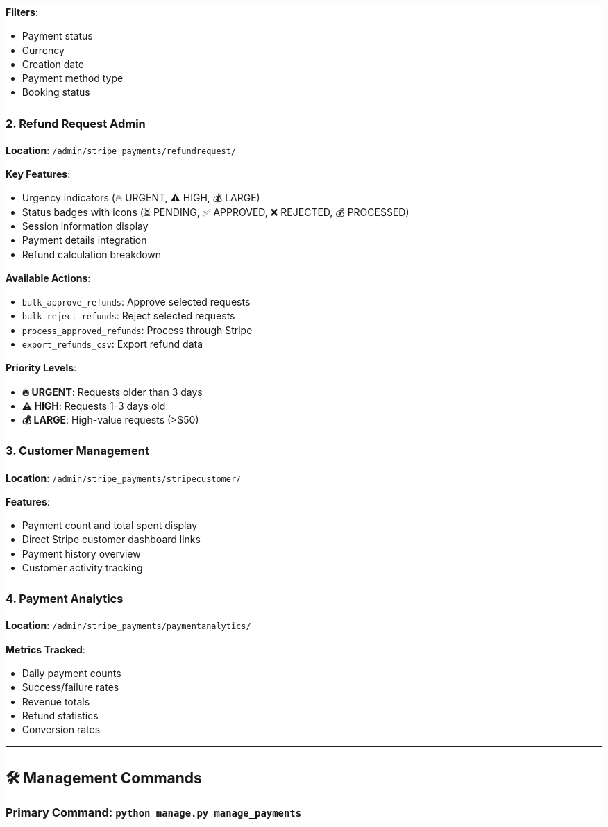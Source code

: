 **Filters**:
- Payment status
- Currency
- Creation date
- Payment method type
- Booking status

### **2. Refund Request Admin**
**Location**: `/admin/stripe_payments/refundrequest/`

**Key Features**:
- Urgency indicators (🔥 URGENT, ⚠️ HIGH, 💰 LARGE)
- Status badges with icons (⏳ PENDING, ✅ APPROVED, ❌ REJECTED, 💰 PROCESSED)
- Session information display
- Payment details integration
- Refund calculation breakdown

**Available Actions**:
- `bulk_approve_refunds`: Approve selected requests
- `bulk_reject_refunds`: Reject selected requests
- `process_approved_refunds`: Process through Stripe
- `export_refunds_csv`: Export refund data

**Priority Levels**:
- **🔥 URGENT**: Requests older than 3 days
- **⚠️ HIGH**: Requests 1-3 days old
- **💰 LARGE**: High-value requests (>$50)

### **3. Customer Management**
**Location**: `/admin/stripe_payments/stripecustomer/`

**Features**:
- Payment count and total spent display
- Direct Stripe customer dashboard links
- Payment history overview
- Customer activity tracking

### **4. Payment Analytics**
**Location**: `/admin/stripe_payments/paymentanalytics/`

**Metrics Tracked**:
- Daily payment counts
- Success/failure rates
- Revenue totals
- Refund statistics
- Conversion rates

---

## 🛠️ **Management Commands**

### **Primary Command**: `python manage.py manage_payments`
